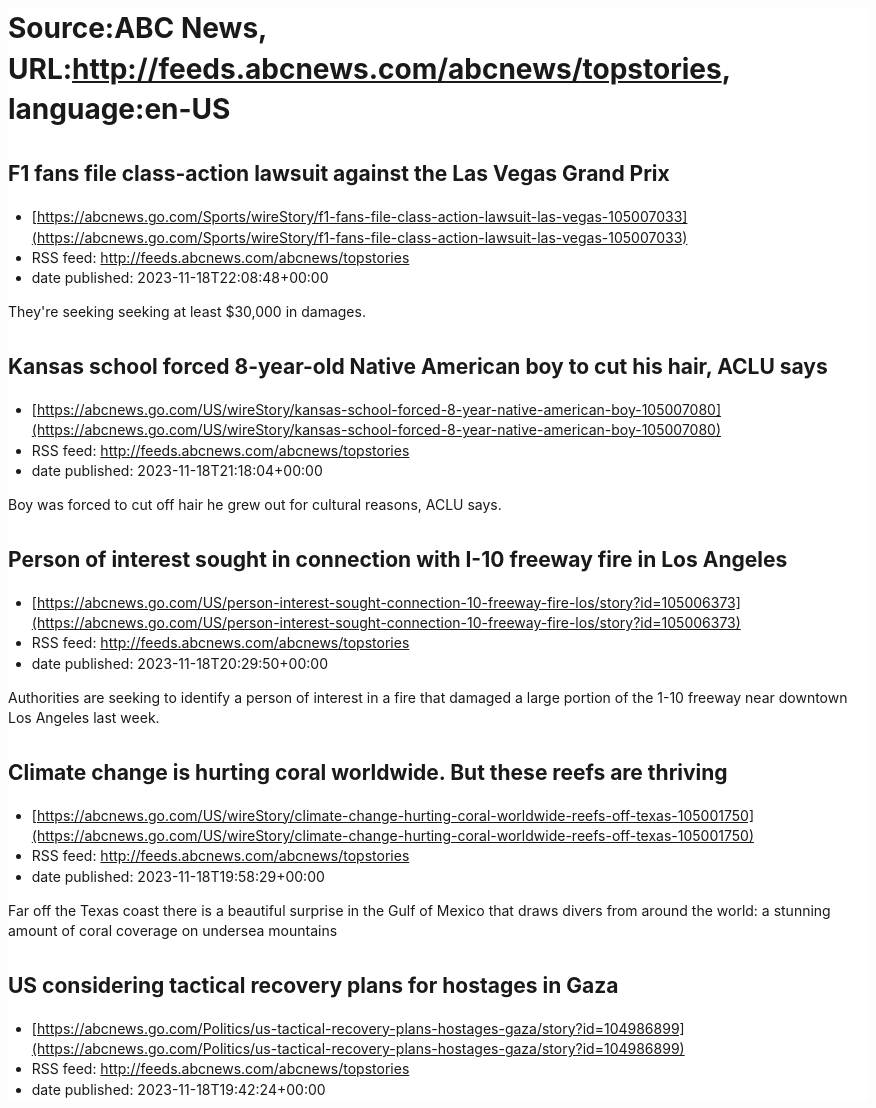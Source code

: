 # Source:ABC News, URL:http://feeds.abcnews.com/abcnews/topstories, language:en-US

## F1 fans file class-action lawsuit against the Las Vegas Grand Prix
 - [https://abcnews.go.com/Sports/wireStory/f1-fans-file-class-action-lawsuit-las-vegas-105007033](https://abcnews.go.com/Sports/wireStory/f1-fans-file-class-action-lawsuit-las-vegas-105007033)
 - RSS feed: http://feeds.abcnews.com/abcnews/topstories
 - date published: 2023-11-18T22:08:48+00:00

They're seeking seeking at least $30,000 in damages.

## Kansas school forced 8-year-old Native American boy to cut his hair, ACLU says
 - [https://abcnews.go.com/US/wireStory/kansas-school-forced-8-year-native-american-boy-105007080](https://abcnews.go.com/US/wireStory/kansas-school-forced-8-year-native-american-boy-105007080)
 - RSS feed: http://feeds.abcnews.com/abcnews/topstories
 - date published: 2023-11-18T21:18:04+00:00

Boy was forced to cut off hair he grew out for cultural reasons, ACLU says.

## Person of interest sought in connection with I-10 freeway fire in Los Angeles
 - [https://abcnews.go.com/US/person-interest-sought-connection-10-freeway-fire-los/story?id=105006373](https://abcnews.go.com/US/person-interest-sought-connection-10-freeway-fire-los/story?id=105006373)
 - RSS feed: http://feeds.abcnews.com/abcnews/topstories
 - date published: 2023-11-18T20:29:50+00:00

Authorities are seeking to identify a person of interest in a fire that damaged a large portion of the 1-10 freeway near downtown Los Angeles last week.

## Climate change is hurting coral worldwide. But these reefs are thriving
 - [https://abcnews.go.com/US/wireStory/climate-change-hurting-coral-worldwide-reefs-off-texas-105001750](https://abcnews.go.com/US/wireStory/climate-change-hurting-coral-worldwide-reefs-off-texas-105001750)
 - RSS feed: http://feeds.abcnews.com/abcnews/topstories
 - date published: 2023-11-18T19:58:29+00:00

Far off the Texas coast there is a beautiful surprise in the Gulf of Mexico that draws divers from around the world: a stunning amount of coral coverage on undersea mountains

## US considering tactical recovery plans for hostages in Gaza
 - [https://abcnews.go.com/Politics/us-tactical-recovery-plans-hostages-gaza/story?id=104986899](https://abcnews.go.com/Politics/us-tactical-recovery-plans-hostages-gaza/story?id=104986899)
 - RSS feed: http://feeds.abcnews.com/abcnews/topstories
 - date published: 2023-11-18T19:42:24+00:00
